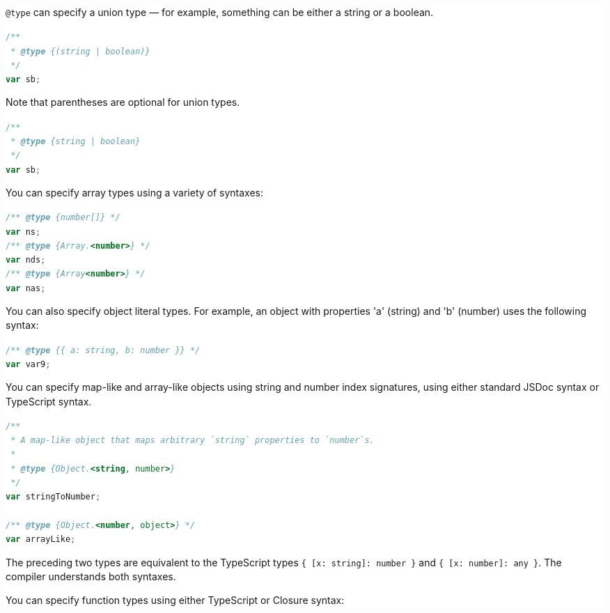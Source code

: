`@type` can specify a union type &mdash; for example, something can be either a string or a boolean.

```js twoslash
/**
 * @type {(string | boolean)}
 */
var sb;
```

Note that parentheses are optional for union types.

```js twoslash
/**
 * @type {string | boolean}
 */
var sb;
```

You can specify array types using a variety of syntaxes:

```js twoslash
/** @type {number[]} */
var ns;
/** @type {Array.<number>} */
var nds;
/** @type {Array<number>} */
var nas;
```

You can also specify object literal types.
For example, an object with properties 'a' (string) and 'b' (number) uses the following syntax:

```js twoslash
/** @type {{ a: string, b: number }} */
var var9;
```

You can specify map-like and array-like objects using string and number index signatures, using either standard JSDoc syntax or TypeScript syntax.

```js twoslash
/**
 * A map-like object that maps arbitrary `string` properties to `number`s.
 *
 * @type {Object.<string, number>}
 */
var stringToNumber;

/** @type {Object.<number, object>} */
var arrayLike;
```

The preceding two types are equivalent to the TypeScript types `{ [x: string]: number }` and `{ [x: number]: any }`. The compiler understands both syntaxes.

You can specify function types using either TypeScript or Closure syntax:
